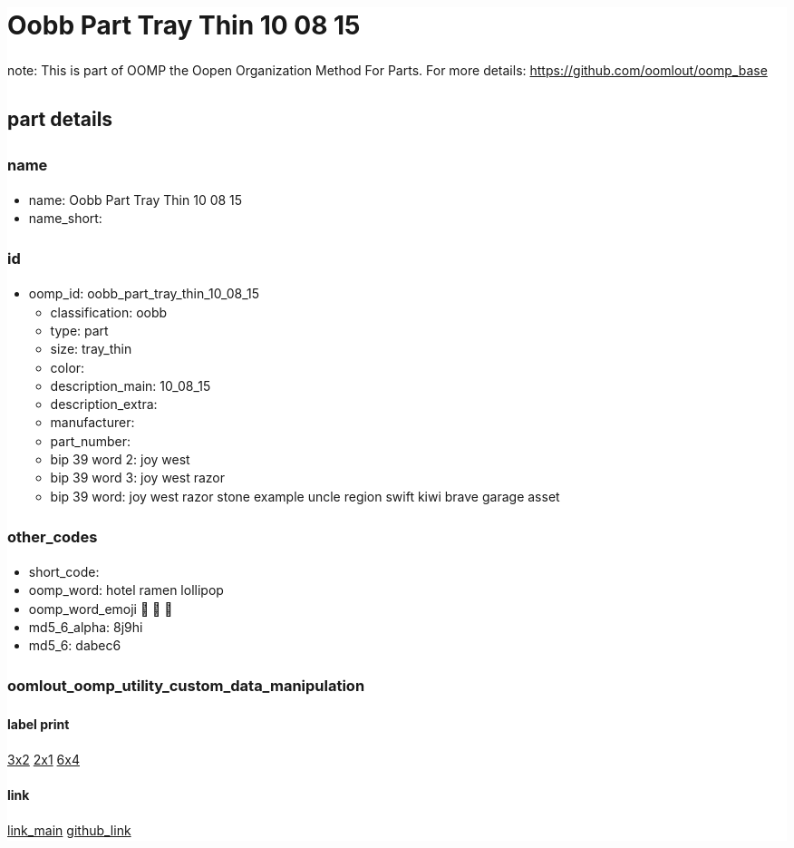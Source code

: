 # Oobb Part Tray Thin 10 08 15  

note: This is part of OOMP the Oopen Organization Method For Parts. For more details: https://github.com/oomlout/oomp_base

##  part details





### name
* name: Oobb Part Tray Thin 10 08 15
* name_short: 
### id
* oomp_id: oobb_part_tray_thin_10_08_15
  * classification: oobb
  * type: part
  * size: tray_thin
  * color: 
  * description_main: 10_08_15
  * description_extra: 
  * manufacturer: 
  * part_number: 
  * bip 39 word 2: joy west
  * bip 39 word 3: joy west razor
  * bip 39 word: joy west razor stone example uncle region swift kiwi brave garage asset

### other_codes
* short_code: 
* oomp_word: hotel ramen lollipop
* oomp_word_emoji :hotel: :ramen: :lollipop:
* md5_6_alpha: 8j9hi
* md5_6: dabec6






### oomlout_oomp_utility_custom_data_manipulation
#### label print
[3x2](http://192.168.1.245:1112/?label=oomp%208j9hi)
[2x1](http://192.168.1.242:1112/?label=oomp%208j9hi)
[6x4](http://192.168.1.55:1112/?label=oomp%208j9hi)    

#### link

[link_main](https://github.com/oomlout/oomlout_oomp_current_version_messy/tree/main/parts/oobb_part_tray_thin_10_08_15) [github_link](https://github.com/oomlout/oomlout_oomp_part_src/tree/main/parts/oobb_part_tray_thin_10_08_15)                             
